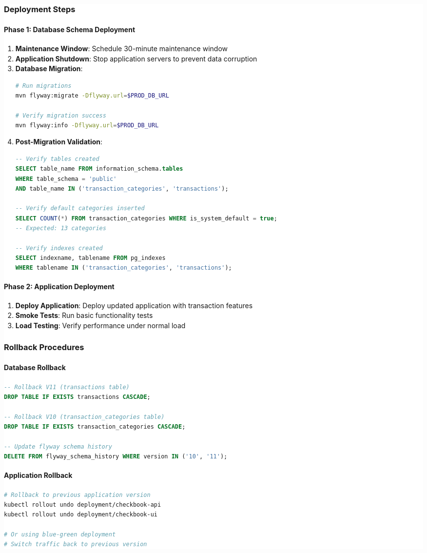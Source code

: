 ### Deployment Steps

#### Phase 1: Database Schema Deployment
1. **Maintenance Window**: Schedule 30-minute maintenance window
2. **Application Shutdown**: Stop application servers to prevent data corruption
3. **Database Migration**:
   ```bash
   # Run migrations
   mvn flyway:migrate -Dflyway.url=$PROD_DB_URL

   # Verify migration success
   mvn flyway:info -Dflyway.url=$PROD_DB_URL
   ```
4. **Post-Migration Validation**:
   ```sql
   -- Verify tables created
   SELECT table_name FROM information_schema.tables
   WHERE table_schema = 'public'
   AND table_name IN ('transaction_categories', 'transactions');

   -- Verify default categories inserted
   SELECT COUNT(*) FROM transaction_categories WHERE is_system_default = true;
   -- Expected: 13 categories

   -- Verify indexes created
   SELECT indexname, tablename FROM pg_indexes
   WHERE tablename IN ('transaction_categories', 'transactions');
   ```

#### Phase 2: Application Deployment
1. **Deploy Application**: Deploy updated application with transaction features
2. **Smoke Tests**: Run basic functionality tests
3. **Load Testing**: Verify performance under normal load

### Rollback Procedures

#### Database Rollback
```sql
-- Rollback V11 (transactions table)
DROP TABLE IF EXISTS transactions CASCADE;

-- Rollback V10 (transaction_categories table)
DROP TABLE IF EXISTS transaction_categories CASCADE;

-- Update flyway schema history
DELETE FROM flyway_schema_history WHERE version IN ('10', '11');
```

#### Application Rollback
```bash
# Rollback to previous application version
kubectl rollout undo deployment/checkbook-api
kubectl rollout undo deployment/checkbook-ui

# Or using blue-green deployment
# Switch traffic back to previous version
```
